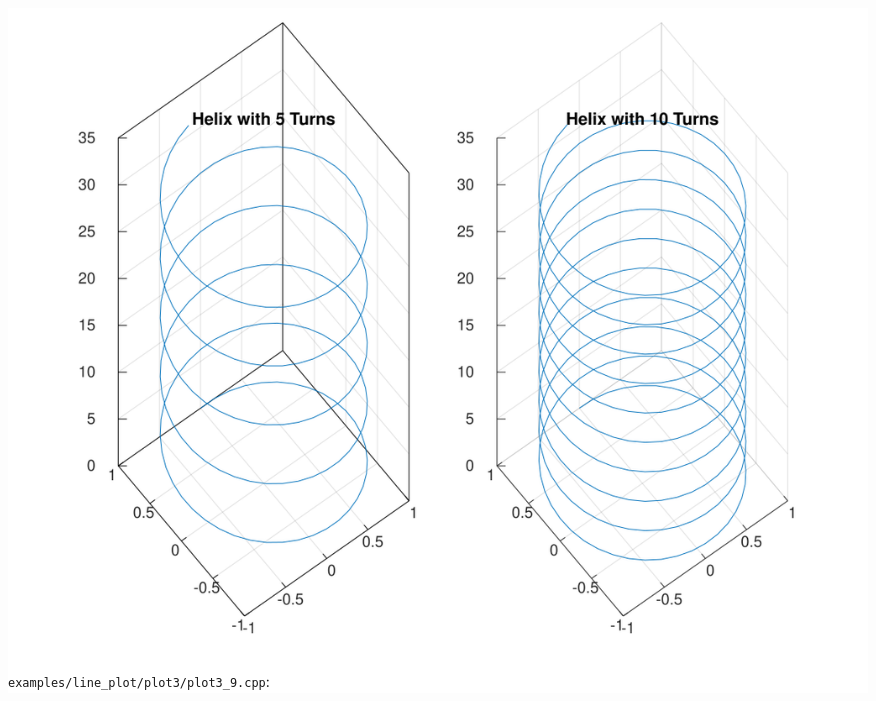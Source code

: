 [![example_plot3_8](examples/line_plot/plot3/plot3_8.svg)](https://github.com/alandefreitas/matplotplusplus/blob/master/examples/line_plot/plot3/plot3_8.cpp)

<a name="plot3_9"></a>`examples/line_plot/plot3/plot3_9.cpp`: 

